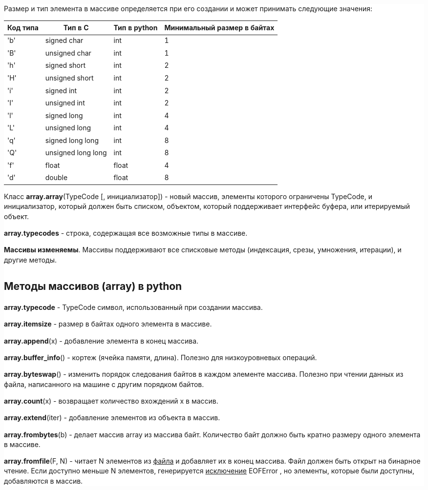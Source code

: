 Размер и тип элемента в массиве определяется при его создании и может принимать следующие значения:

|Код типа|Тип в C|Тип в python|Минимальный размер в байтах|
|---|---|---|---|
|'b'|signed char|int|1|
|'B'|unsigned char|int|1|
|'h'|signed short|int|2|
|'H'|unsigned short|int|2|
|'i'|signed int|int|2|
|'I'|unsigned int|int|2|
|'l'|signed long|int|4|
|'L'|unsigned long|int|4|
|'q'|signed long long|int|8|
|'Q'|unsigned long long|int|8|
|'f'|float|float|4|
|'d'|double|float|8|

Класс **array.array**(TypeCode [, инициализатор]) - новый массив, элементы которого ограничены TypeCode, и инициализатор, который должен быть списком, объектом, который поддерживает интерфейс буфера, или итерируемый объект.

**array.typecodes** - строка, содержащая все возможные типы в массиве.

**Массивы изменяемы**. Массивы поддерживают все списковые методы (индексация, срезы, умножения, итерации), и другие методы.

## Методы массивов (array) в python

**array.typecode** - TypeCode символ, использованный при создании массива.

**array.itemsize** - размер в байтах одного элемента в массиве.

**array.append**(х) - добавление элемента в конец массива.

**array.buffer_info**() - кортеж (ячейка памяти, длина). Полезно для низкоуровневых операций.

**array.byteswap**() - изменить порядок следования байтов в каждом элементе массива. Полезно при чтении данных из файла, написанного на машине с другим порядком байтов.

**array.count**(х) - возвращает количество вхождений х в массив.

**array.extend**(iter) - добавление элементов из объекта в массив.

**array.frombytes**(b) - делает массив array из массива байт. Количество байт должно быть кратно размеру одного элемента в массиве.

**array.fromfile**(F, N) - читает N элементов из [файла](https://pythonworld.ru/tipy-dannyx-v-python/fajly-rabota-s-fajlami.html) и добавляет их в конец массива. Файл должен быть открыт на бинарное чтение. Если доступно меньше N элементов, генерируется [исключение](https://pythonworld.ru/tipy-dannyx-v-python/isklyucheniya-v-python-konstrukciya-try-except-dlya-obrabotki-isklyuchenij.html) EOFError , но элементы, которые были доступны, добавляются в массив.
